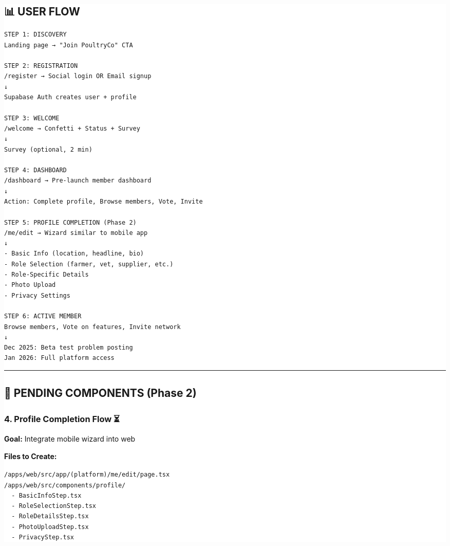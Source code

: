 ## 📊 USER FLOW

```
STEP 1: DISCOVERY
Landing page → "Join PoultryCo" CTA

STEP 2: REGISTRATION
/register → Social login OR Email signup
↓
Supabase Auth creates user + profile

STEP 3: WELCOME
/welcome → Confetti + Status + Survey
↓
Survey (optional, 2 min)

STEP 4: DASHBOARD
/dashboard → Pre-launch member dashboard
↓
Action: Complete profile, Browse members, Vote, Invite

STEP 5: PROFILE COMPLETION (Phase 2)
/me/edit → Wizard similar to mobile app
↓
- Basic Info (location, headline, bio)
- Role Selection (farmer, vet, supplier, etc.)
- Role-Specific Details
- Photo Upload
- Privacy Settings

STEP 6: ACTIVE MEMBER
Browse members, Vote on features, Invite network
↓
Dec 2025: Beta test problem posting
Jan 2026: Full platform access
```

---

## 🧩 PENDING COMPONENTS (Phase 2)

### **4. Profile Completion Flow** ⏳
**Goal:** Integrate mobile wizard into web

**Files to Create:**
```
/apps/web/src/app/(platform)/me/edit/page.tsx
/apps/web/src/components/profile/
  - BasicInfoStep.tsx
  - RoleSelectionStep.tsx
  - RoleDetailsStep.tsx
  - PhotoUploadStep.tsx
  - PrivacyStep.tsx
```
